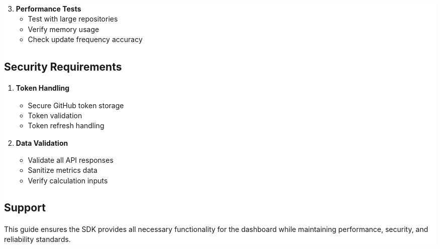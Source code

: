 3. **Performance Tests**
   - Test with large repositories
   - Verify memory usage
   - Check update frequency accuracy

## Security Requirements

1. **Token Handling**
   - Secure GitHub token storage
   - Token validation
   - Token refresh handling

2. **Data Validation**
   - Validate all API responses
   - Sanitize metrics data
   - Verify calculation inputs

## Support

This guide ensures the SDK provides all necessary functionality for the dashboard while maintaining performance, security, and reliability standards.
